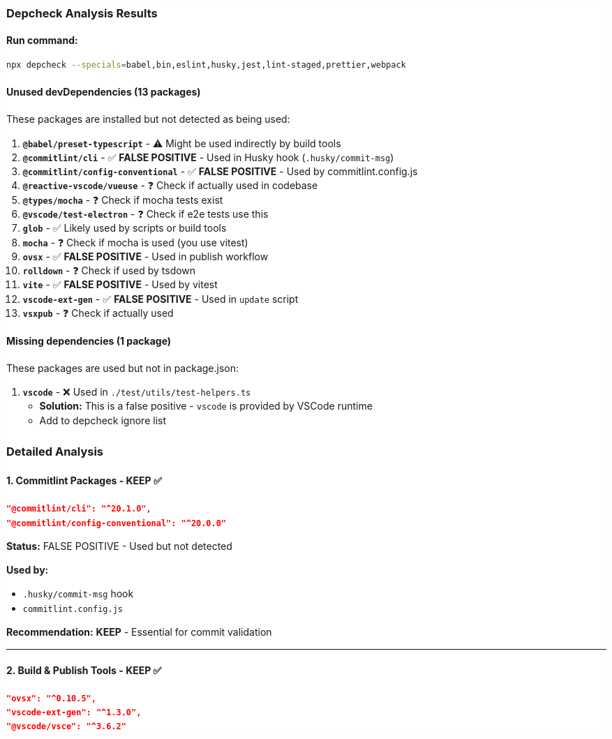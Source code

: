 ### Depcheck Analysis Results

**Run command:**

```bash
npx depcheck --specials=babel,bin,eslint,husky,jest,lint-staged,prettier,webpack
```

#### Unused devDependencies (13 packages)

These packages are installed but not detected as being used:

1. **`@babel/preset-typescript`** - ⚠️ Might be used indirectly by build tools
2. **`@commitlint/cli`** - ✅ **FALSE POSITIVE** - Used in Husky hook (`.husky/commit-msg`)
3. **`@commitlint/config-conventional`** - ✅ **FALSE POSITIVE** - Used by commitlint.config.js
4. **`@reactive-vscode/vueuse`** - ❓ Check if actually used in codebase
5. **`@types/mocha`** - ❓ Check if mocha tests exist
6. **`@vscode/test-electron`** - ❓ Check if e2e tests use this
7. **`glob`** - ✅ Likely used by scripts or build tools
8. **`mocha`** - ❓ Check if mocha is used (you use vitest)
9. **`ovsx`** - ✅ **FALSE POSITIVE** - Used in publish workflow
10. **`rolldown`** - ❓ Check if used by tsdown
11. **`vite`** - ✅ **FALSE POSITIVE** - Used by vitest
12. **`vscode-ext-gen`** - ✅ **FALSE POSITIVE** - Used in `update` script
13. **`vsxpub`** - ❓ Check if actually used

#### Missing dependencies (1 package)

These packages are used but not in package.json:

1. **`vscode`** - ❌ Used in `./test/utils/test-helpers.ts`
   - **Solution:** This is a false positive - `vscode` is provided by VSCode runtime
   - Add to depcheck ignore list

### Detailed Analysis

#### 1. Commitlint Packages - **KEEP** ✅

```json
"@commitlint/cli": "^20.1.0",
"@commitlint/config-conventional": "^20.0.0"
```

**Status:** FALSE POSITIVE - Used but not detected

**Used by:**

- `.husky/commit-msg` hook
- `commitlint.config.js`

**Recommendation:** **KEEP** - Essential for commit validation

---

#### 2. Build & Publish Tools - **KEEP** ✅

```json
"ovsx": "^0.10.5",
"vscode-ext-gen": "^1.3.0",
"@vscode/vsce": "^3.6.2"
```
